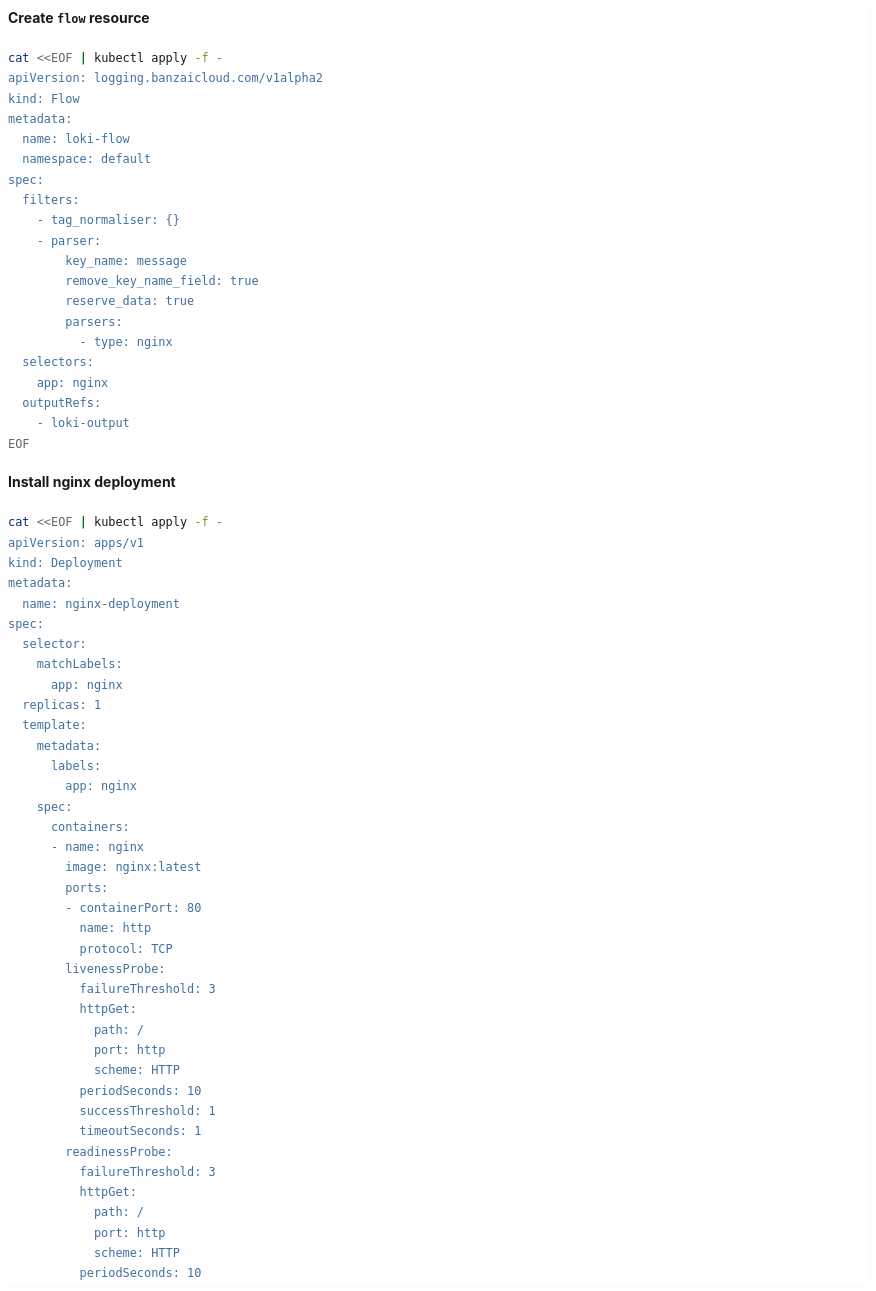 #### Create `flow` resource
```bash
cat <<EOF | kubectl apply -f -
apiVersion: logging.banzaicloud.com/v1alpha2
kind: Flow
metadata:
  name: loki-flow
  namespace: default
spec:
  filters:
    - tag_normaliser: {}
    - parser:
        key_name: message
        remove_key_name_field: true
        reserve_data: true
        parsers:
          - type: nginx
  selectors:
    app: nginx
  outputRefs:
    - loki-output
EOF
```

#### Install nginx deployment
```bash
cat <<EOF | kubectl apply -f -
apiVersion: apps/v1 
kind: Deployment
metadata:
  name: nginx-deployment
spec:
  selector:
    matchLabels:
      app: nginx
  replicas: 1
  template:
    metadata:
      labels:
        app: nginx
    spec:
      containers:
      - name: nginx
        image: nginx:latest
        ports:
        - containerPort: 80
          name: http
          protocol: TCP
        livenessProbe:
          failureThreshold: 3
          httpGet:
            path: /
            port: http
            scheme: HTTP
          periodSeconds: 10
          successThreshold: 1
          timeoutSeconds: 1
        readinessProbe:
          failureThreshold: 3
          httpGet:
            path: /
            port: http
            scheme: HTTP
          periodSeconds: 10
```